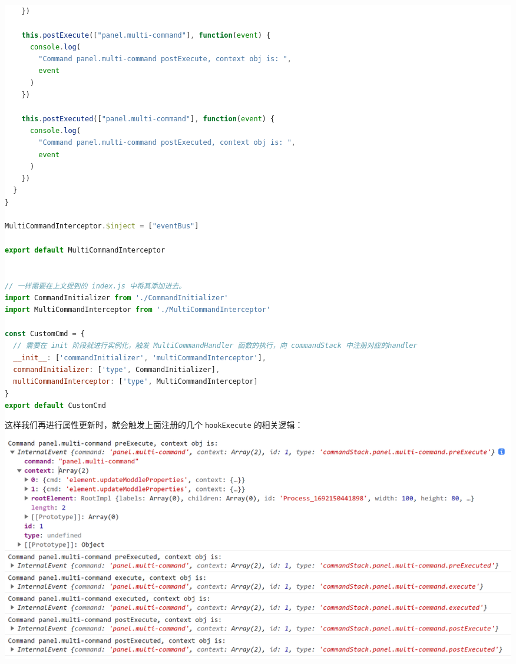 ```js
    })

    this.postExecute(["panel.multi-command"], function(event) {
      console.log(
        "Command panel.multi-command postExecute, context obj is: ",
        event
      )
    })

    this.postExecuted(["panel.multi-command"], function(event) {
      console.log(
        "Command panel.multi-command postExecuted, context obj is: ",
        event
      )
    })
  }
}

MultiCommandInterceptor.$inject = ["eventBus"]

export default MultiCommandInterceptor


// 一样需要在上文提到的 index.js 中将其添加进去。
import CommandInitializer from './CommandInitializer'
import MultiCommandInterceptor from './MultiCommandInterceptor'

const CustomCmd = {
  // 需要在 init 阶段就进行实例化，触发 MultiCommandHandler 函数的执行，向 commandStack 中注册对应的handler
  __init__: ['commandInitializer', 'multiCommandInterceptor'],
  commandInitializer: ['type', CommandInitializer],
  multiCommandInterceptor: ['type', MultiCommandInterceptor]
}
export default CustomCmd
```

这样我们再进行属性更新时，就会触发上面注册的几个 `hookExecute` 的相关逻辑：

![image-20230816094848303](./docs-images/06-%E6%BA%90%E7%A0%81%E7%AF%875%EF%BC%9AFeatures%20%E4%BD%93%E9%AA%8C%E4%BC%98%E5%8C%96%E4%B8%8E%E5%8A%9F%E8%83%BD%E6%89%A9%E5%B1%95%EF%BC%88%E4%B8%8A%EF%BC%89/image-20230816094848303.png)
